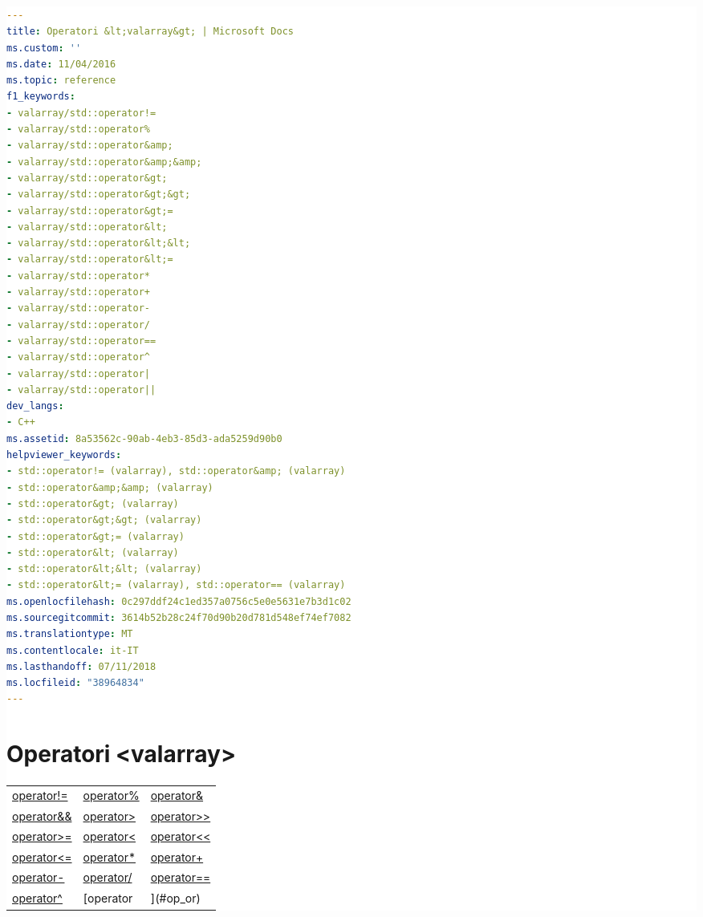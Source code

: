 ```yaml
---
title: Operatori &lt;valarray&gt; | Microsoft Docs
ms.custom: ''
ms.date: 11/04/2016
ms.topic: reference
f1_keywords:
- valarray/std::operator!=
- valarray/std::operator%
- valarray/std::operator&amp;
- valarray/std::operator&amp;&amp;
- valarray/std::operator&gt;
- valarray/std::operator&gt;&gt;
- valarray/std::operator&gt;=
- valarray/std::operator&lt;
- valarray/std::operator&lt;&lt;
- valarray/std::operator&lt;=
- valarray/std::operator*
- valarray/std::operator+
- valarray/std::operator-
- valarray/std::operator/
- valarray/std::operator==
- valarray/std::operator^
- valarray/std::operator|
- valarray/std::operator||
dev_langs:
- C++
ms.assetid: 8a53562c-90ab-4eb3-85d3-ada5259d90b0
helpviewer_keywords:
- std::operator!= (valarray), std::operator&amp; (valarray)
- std::operator&amp;&amp; (valarray)
- std::operator&gt; (valarray)
- std::operator&gt;&gt; (valarray)
- std::operator&gt;= (valarray)
- std::operator&lt; (valarray)
- std::operator&lt;&lt; (valarray)
- std::operator&lt;= (valarray), std::operator== (valarray)
ms.openlocfilehash: 0c297ddf24c1ed357a0756c5e0e5631e7b3d1c02
ms.sourcegitcommit: 3614b52b28c24f70d90b20d781d548ef74ef7082
ms.translationtype: MT
ms.contentlocale: it-IT
ms.lasthandoff: 07/11/2018
ms.locfileid: "38964834"
---
```

# <a name="ltvalarraygt-operators"></a>Operatori &lt;valarray&gt;

||||
|-|-|-|
|[operator!=](#op_neq)|[operator%](#op_mod)|[operator&amp;](#op_amp)|
|[operator&amp;&amp;](#op_amp_amp)|[operator&gt;](#op_gt)|[operator&gt;&gt;](#op_gt_gt)|
|[operator&gt;=](#op_gt_eq)|[operator&lt;](#op_lt)|[operator&lt;&lt;](#op_lt_lt)|
|[operator&lt;=](#op_lt_eq)|[operator*](#op_star)|[operator+](#op_add)|
|[operator-](#operator-)|[operator/](#op_div)|[operator==](#op_eq_eq)|
|[operator^](#op_xor)|[operator|](#op_or)|[operator||](#op_lor)|

